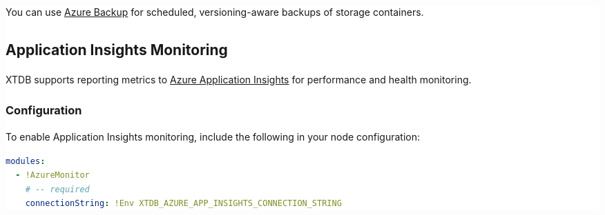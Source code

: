 You can use [Azure Backup](https://learn.microsoft.com/en-us/azure/backup/backup-overview) for scheduled, versioning-aware backups of storage containers.

## Application Insights Monitoring

XTDB supports reporting metrics to [Azure Application Insights](https://learn.microsoft.com/en-us/azure/azure-monitor/app/app-insights-overview) for performance and health monitoring.

### Configuration

To enable Application Insights monitoring, include the following in your node configuration:

``` yaml
modules:
  - !AzureMonitor
    # -- required
    connectionString: !Env XTDB_AZURE_APP_INSIGHTS_CONNECTION_STRING
```
